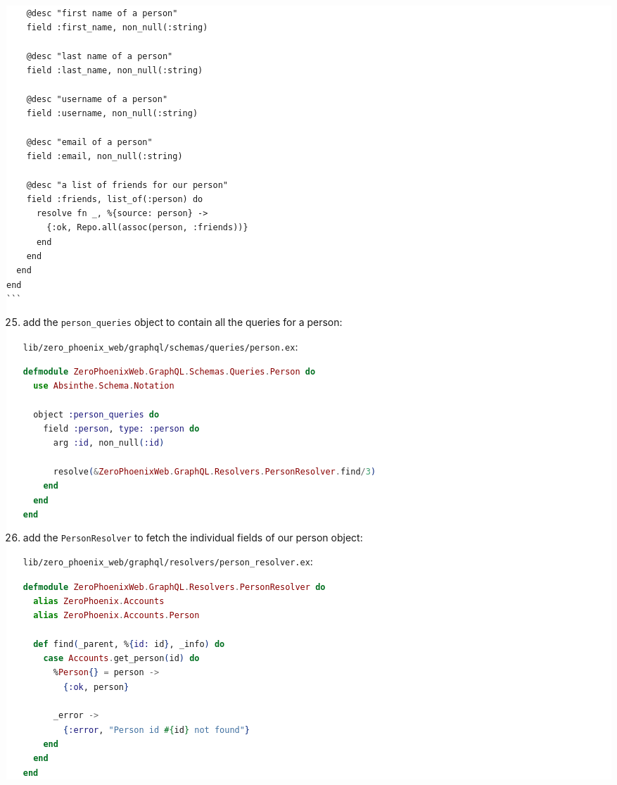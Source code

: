         @desc "first name of a person"
        field :first_name, non_null(:string)

        @desc "last name of a person"
        field :last_name, non_null(:string)

        @desc "username of a person"
        field :username, non_null(:string)

        @desc "email of a person"
        field :email, non_null(:string)

        @desc "a list of friends for our person"
        field :friends, list_of(:person) do
          resolve fn _, %{source: person} ->
            {:ok, Repo.all(assoc(person, :friends))}
          end
        end
      end
    end
    ```

25. add the `person_queries` object to contain all the queries for a person:

    `lib/zero_phoenix_web/graphql/schemas/queries/person.ex`:

    ```elixir
    defmodule ZeroPhoenixWeb.GraphQL.Schemas.Queries.Person do
      use Absinthe.Schema.Notation

      object :person_queries do
        field :person, type: :person do
          arg :id, non_null(:id)

          resolve(&ZeroPhoenixWeb.GraphQL.Resolvers.PersonResolver.find/3)
        end
      end
    end
    ```

26. add the `PersonResolver` to fetch the individual fields of our person object:

    `lib/zero_phoenix_web/graphql/resolvers/person_resolver.ex`:

    ```elixir
    defmodule ZeroPhoenixWeb.GraphQL.Resolvers.PersonResolver do
      alias ZeroPhoenix.Accounts
      alias ZeroPhoenix.Accounts.Person

      def find(_parent, %{id: id}, _info) do
        case Accounts.get_person(id) do
          %Person{} = person ->
            {:ok, person}

          _error ->
            {:error, "Person id #{id} not found"}
        end
      end
    end
    ```
